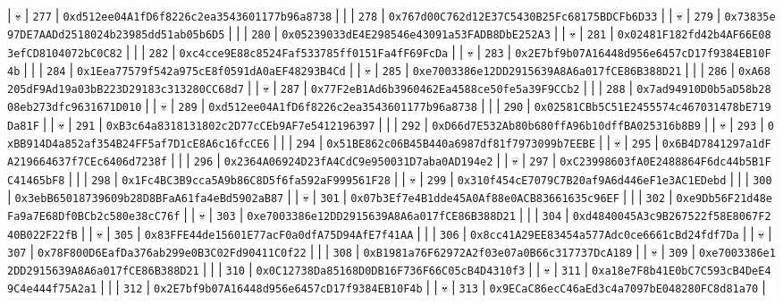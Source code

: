 | 💀 | `277` | `0xd512ee04A1fD6f8226c2ea3543601177b96a8738` |
|  | `278` | `0x767d00C762d12E37C5430B25Fc68175BDCFb6D33` |
| 💀 | `279` | `0x73835e97DE7AADd2518024b23985dd51ab05b6D5` |
|  | `280` | `0x05239033dE4E298546e43091a53FADB8DbE252A3` |
| 💀 | `281` | `0x02481F182fd42b4AF66E083efCD8104072bC0C82` |
|  | `282` | `0xc4cce9E88c8524Faf533785ff0151Fa4fF69FcDa` |
| 💀 | `283` | `0x2E7bf9b07A16448d956e6457cD17f9384EB10F4b` |
|  | `284` | `0x1Eea77579f542a975cE8f0591dA0aEF48293B4Cd` |
| 💀 | `285` | `0xe7003386e12DD2915639A8A6a017fCE86B388D21` |
|  | `286` | `0xA68205dF9Ad19a03bB223D29183c313280CC68d7` |
| 💀 | `287` | `0x77F2eB1Ad6b3960462Ea4588ce50fe5a39F9CCb2` |
|  | `288` | `0x7ad94910D0b5aD58b2808eb273dfc9631671D010` |
| 💀 | `289` | `0xd512ee04A1fD6f8226c2ea3543601177b96a8738` |
|  | `290` | `0x02581CBb5C51E2455574c467031478bE719Da81F` |
| 💀 | `291` | `0xB3c64a8318131802c2D77cCEb9AF7e5412196397` |
|  | `292` | `0xD66d7E532Ab80b680ffA96b10dffBA025316b8B9` |
| 💀 | `293` | `0xBB914D4a852af354B24FF5af7D1cE8A6c16fcCE6` |
|  | `294` | `0x51BE862c06B45B440a6987df81f7973099b7EEBE` |
| 💀 | `295` | `0x6B4D7841297a1dFA219664637f7CEc6406d7238f` |
|  | `296` | `0x2364A06924D23fA4CdC9e950031D7aba0AD194e2` |
| 💀 | `297` | `0xC23998603fA0E2488864F6dc44b5B1FC41465bF8` |
|  | `298` | `0x1Fc4BC3B9cca5A9b86C8D5f6fa592aF999561F28` |
| 💀 | `299` | `0x310f454cE7079C7B20af9A6d446eF1e3AC1EDebd` |
|  | `300` | `0x3ebB65018739609b28D8BFaA61fa4eBd5902aB87` |
| 💀 | `301` | `0x07b3Ef7e4B1dde45A0Af88e0ACB83661635c96EF` |
|  | `302` | `0xe9Db56F21d48eFa9a7E68Df0BCb2c580e38cC76f` |
| 💀 | `303` | `0xe7003386e12DD2915639A8A6a017fCE86B388D21` |
|  | `304` | `0xd4840045A3c9B267522f58E8067F240B022F22fB` |
| 💀 | `305` | `0x83FFE44de15601E77acF0a0dfA75D94AfE7f41AA` |
|  | `306` | `0x8cc41A29EE83454a577Adc0ce6661cBd24fdf7Da` |
| 💀 | `307` | `0x78F800D6EafDa376ab299e0B3C02Fd90411C0f22` |
|  | `308` | `0xB1981a76F62972A2f03e07a0B66c317737DcA189` |
| 💀 | `309` | `0xe7003386e12DD2915639A8A6a017fCE86B388D21` |
|  | `310` | `0x0C12738Da85168D0DB16F736F66C05cB4D4310f3` |
| 💀 | `311` | `0xa18e7F8b41E0bC7C593cB4DeE49C4e444f75A2a1` |
|  | `312` | `0x2E7bf9b07A16448d956e6457cD17f9384EB10F4b` |
| 💀 | `313` | `0x9ECaC86ecC46aEd3c4a7097bE048280FC8d81a70` |